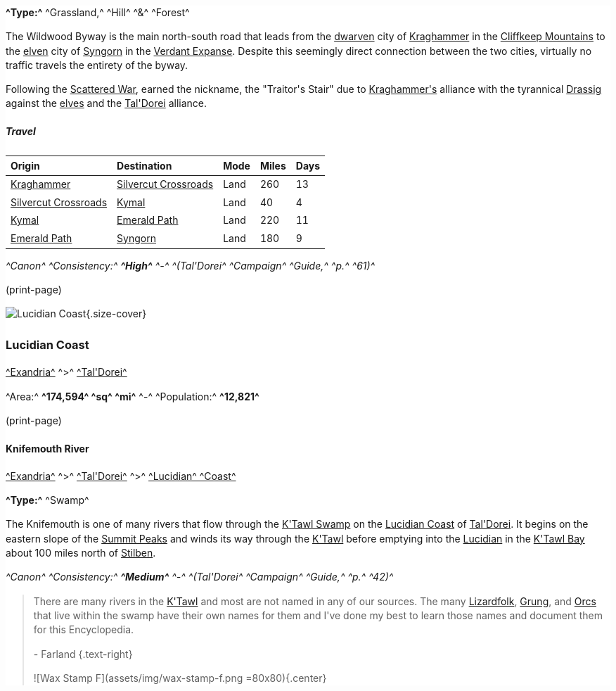 **^Type:^** ^Grassland,^ ^Hill^ ^&^ ^Forest^

The Wildwood Byway is the main north-south road that leads from the [dwarven](dwarves) city of [Kraghammer](kraghammer) in the [Cliffkeep Mountains](cliffkeep-mountain-range) to the [elven](elven) city of [Syngorn](syngorn) in the [Verdant Expanse](verdant-expanse). Despite this seemingly direct connection between the two cities, virtually no traffic travels the entirety of the byway.

Following the [Scattered War](history), earned the nickname, the "Traitor's Stair" due to [Kraghammer's](kraghammer) alliance with the tyrannical [Drassig](drassig-warren) against the [elves](elves) and the [Tal'Dorei](taldorei-zan) alliance. 

##### Travel
| Origin | Destination | Mode | Miles | Days |
|:-------|:------------|------|-------|------|
|[Kraghammer](kraghammer)|[Silvercut Crossroads](silvercut-crossroads)| Land |  260  |  13  |
|[Silvercut Crossroads](silvercut-crossroads)|[Kymal](kymal)          | Land |   40  |   4  |
|[Kymal](kymal)|[Emerald Path](emerald-path)                          | Land |  220  |  11  |
|[Emerald Path](emerald-path) | [Syngorn](syngorn)                    | Land |  180  |   9  |


*^Canon^ ^Consistency:^ **^High^** ^-^ ^(Tal'Dorei^ ^Campaign^ ^Guide,^ ^p.^ ^61)^*


(print-page)


![Lucidian Coast](assets/img/placeholder_1920x1080.jpg){.size-cover}
### Lucidian Coast
[^Exandria^](geography) ^>^ [^Tal'Dorei^](taldorei)

^Area:^ **^174,594^ ^sq^ ^mi^** ^-^ ^Population:^ **^12,821^**


(print-page)


#### Knifemouth River
[^Exandria^](geography) ^>^ [^Tal'Dorei^](taldorei) ^>^ [^Lucidian^ ^Coast^](lucidian-coast)

**^Type:^** ^Swamp^

The Knifemouth is one of many rivers that flow through the [K'Tawl Swamp](ktawl-swamp) on the [Lucidian Coast](lucidian-coast) of [Tal'Dorei](taldorei). It begins on the eastern slope of the [Summit Peaks](summit-peaks) and winds its way through the [K'Tawl](ktawl-swamp) before emptying into the [Lucidian](lucidian-ocean) in the [K'Tawl Bay](ktawl-bay) about 100 miles north of [Stilben](stilben).

*^Canon^ ^Consistency:^ **^Medium^** ^-^ ^(Tal'Dorei^ ^Campaign^ ^Guide,^ ^p.^ ^42)^*

> There are many rivers in the [K'Tawl](ktawl-swamp) and most are not named in any of our sources. The many [Lizardfolk](lizardfolk), [Grung](grung), and [Orcs](orcs) that live within the swamp have their own names for them and I've done my best to learn those names and document them for this Encyclopedia. 
>
> \- Farland {.text-right}
>
> ![Wax Stamp F](assets/img/wax-stamp-f.png =80x80){.center}
